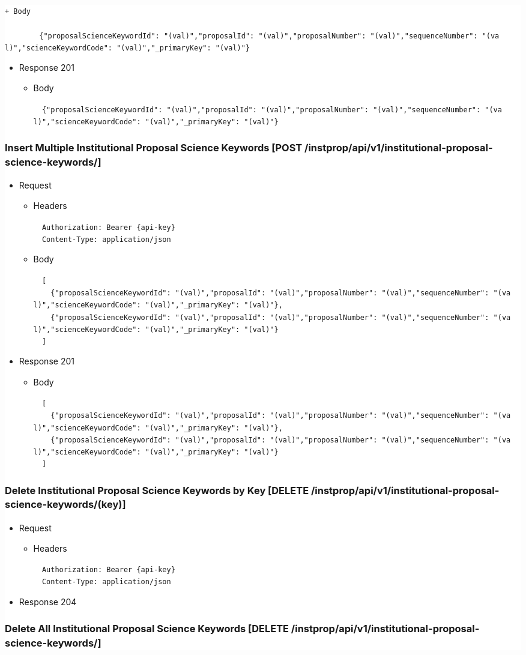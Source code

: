     + Body
    
            {"proposalScienceKeywordId": "(val)","proposalId": "(val)","proposalNumber": "(val)","sequenceNumber": "(val)","scienceKeywordCode": "(val)","_primaryKey": "(val)"}
			
+ Response 201
    
    + Body
            
            {"proposalScienceKeywordId": "(val)","proposalId": "(val)","proposalNumber": "(val)","sequenceNumber": "(val)","scienceKeywordCode": "(val)","_primaryKey": "(val)"}
            
### Insert Multiple Institutional Proposal Science Keywords [POST /instprop/api/v1/institutional-proposal-science-keywords/]

+ Request

    + Headers

            Authorization: Bearer {api-key}   
            Content-Type: application/json

    + Body
    
            [
              {"proposalScienceKeywordId": "(val)","proposalId": "(val)","proposalNumber": "(val)","sequenceNumber": "(val)","scienceKeywordCode": "(val)","_primaryKey": "(val)"},
              {"proposalScienceKeywordId": "(val)","proposalId": "(val)","proposalNumber": "(val)","sequenceNumber": "(val)","scienceKeywordCode": "(val)","_primaryKey": "(val)"}
            ]
			
+ Response 201
    
    + Body
            
            [
              {"proposalScienceKeywordId": "(val)","proposalId": "(val)","proposalNumber": "(val)","sequenceNumber": "(val)","scienceKeywordCode": "(val)","_primaryKey": "(val)"},
              {"proposalScienceKeywordId": "(val)","proposalId": "(val)","proposalNumber": "(val)","sequenceNumber": "(val)","scienceKeywordCode": "(val)","_primaryKey": "(val)"}
            ]
            
### Delete Institutional Proposal Science Keywords by Key [DELETE /instprop/api/v1/institutional-proposal-science-keywords/(key)]
	 
+ Request

    + Headers

            Authorization: Bearer {api-key}
            Content-Type: application/json

+ Response 204

### Delete All Institutional Proposal Science Keywords [DELETE /instprop/api/v1/institutional-proposal-science-keywords/]
